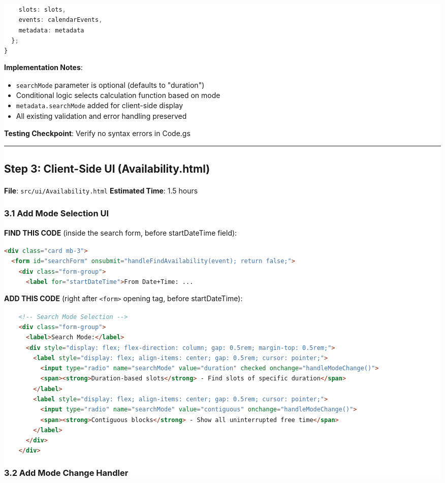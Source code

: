 ```javascript
    slots: slots,
    events: calendarEvents,
    metadata: metadata
  };
}
```

**Implementation Notes**:
- `searchMode` parameter is optional (defaults to "duration")
- Conditional logic selects calculation function based on mode
- `metadata.searchMode` added for client-side display
- All existing validation and error handling preserved

**Testing Checkpoint**: Verify no syntax errors in Code.gs

---

## Step 3: Client-Side UI (Availability.html)

**File**: `src/ui/Availability.html`
**Estimated Time**: 1.5 hours

### 3.1 Add Mode Selection UI

**FIND THIS CODE** (inside the search form, before startDateTime field):
```html
<div class="card mb-3">
  <form id="searchForm" onsubmit="handleFindAvailability(event); return false;">
    <div class="form-group">
      <label for="startDateTime">From Date+Time: ...
```

**ADD THIS CODE** (right after `<form>` opening tag, before startDateTime):
```html
    <!-- Search Mode Selection -->
    <div class="form-group">
      <label>Search Mode:</label>
      <div style="display: flex; flex-direction: column; gap: 0.5rem; margin-top: 0.5rem;">
        <label style="display: flex; align-items: center; gap: 0.5rem; cursor: pointer;">
          <input type="radio" name="searchMode" value="duration" checked onchange="handleModeChange()">
          <span><strong>Duration-based slots</strong> - Find slots of specific duration</span>
        </label>
        <label style="display: flex; align-items: center; gap: 0.5rem; cursor: pointer;">
          <input type="radio" name="searchMode" value="contiguous" onchange="handleModeChange()">
          <span><strong>Contiguous blocks</strong> - Show all uninterrupted free time</span>
        </label>
      </div>
    </div>
```

### 3.2 Add Mode Change Handler
